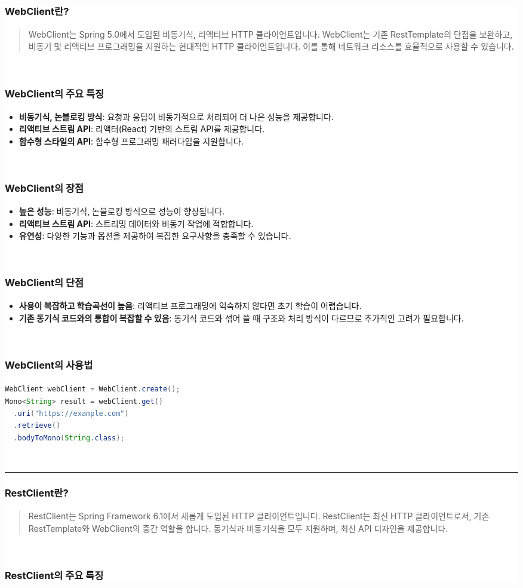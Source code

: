 
### WebClient란?

> WebClient는 Spring 5.0에서 도입된 비동기식, 리액티브 HTTP 클라이언트입니다.
> WebClient는 기존 RestTemplate의 단점을 보완하고, 비동기 및 리액티브 프로그래밍을 지원하는 현대적인 HTTP 클라이언트입니다. 이를 통해 네트워크 리소스를 효율적으로 사용할 수 있습니다.


<br>


### WebClient의 주요 특징
- **비동기식, 논블로킹 방식**: 요청과 응답이 비동기적으로 처리되어 더 나은 성능을 제공합니다.
- **리액티브 스트림 API**: 리액터(React) 기반의 스트림 API를 제공합니다.
- **함수형 스타일의 API**: 함수형 프로그래밍 패러다임을 지원합니다.

<br>

### WebClient의 장점
- **높은 성능**: 비동기식, 논블로킹 방식으로 성능이 향상됩니다.
- **리액티브 스트림 API**: 스트리밍 데이터와 비동기 작업에 적합합니다.
- **유연성**: 다양한 기능과 옵션을 제공하여 복잡한 요구사항을 충족할 수 있습니다.

<br>

### WebClient의 단점
- **사용이 복잡하고 학습곡선이 높음**: 리액티브 프로그래밍에 익숙하지 않다면 초기 학습이 어렵습니다.
- **기존 동기식 코드와의 통합이 복잡할 수 있음**: 동기식 코드와 섞어 쓸 때 구조와 처리 방식이 다르므로 추가적인 고려가 필요합니다.


<br>

### WebClient의 사용법
```java
WebClient webClient = WebClient.create();
Mono<String> result = webClient.get()
  .uri("https://example.com")
  .retrieve()
  .bodyToMono(String.class);
```

<br>

---

### RestClient란?

> RestClient는 Spring Framework 6.1에서 새롭게 도입된 HTTP 클라이언트입니다.
> RestClient는 최신 HTTP 클라이언트로서, 기존 RestTemplate와 WebClient의 중간 역할을 합니다. 동기식과 비동기식을 모두 지원하며, 최신 API 디자인을 제공합니다.



<br>

### RestClient의 주요 특징
